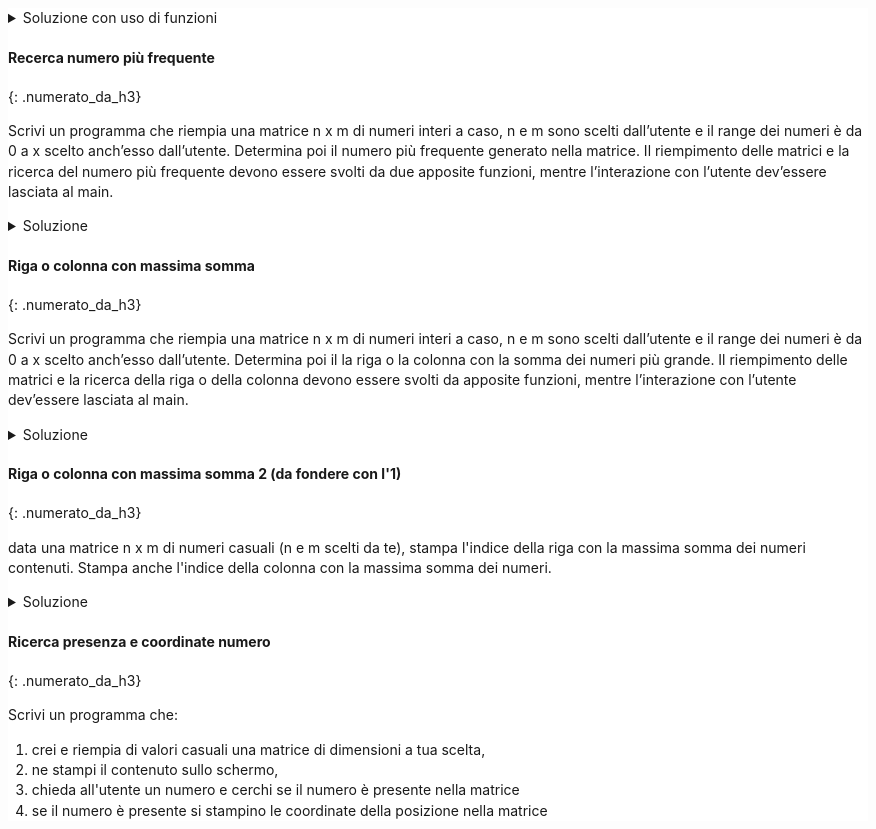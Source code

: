 <details markdown="block"><summary class="soluzione-toggler">
    Soluzione con uso di funzioni
  </summary></details> 



#### Recerca numero più frequente
{: .numerato_da_h3}

Scrivi un programma che riempia una matrice n x m di numeri interi a caso, n e m sono scelti dall’utente e il range dei numeri è da 0 a x scelto anch’esso dall’utente. Determina poi il numero più frequente generato nella matrice. Il riempimento delle matrici e la ricerca del numero più frequente devono essere svolti da due apposite funzioni, mentre l’interazione con l’utente dev’essere lasciata al main.

<details markdown="block"><summary class="soluzione-toggler">
    Soluzione
  </summary></details> 



#### Riga o colonna con massima somma
{: .numerato_da_h3}

Scrivi un programma che riempia una matrice n x m di numeri interi a caso, n e m sono scelti dall’utente e il range dei numeri è da 0 a x scelto anch’esso dall’utente. Determina poi il la riga o la colonna con la somma dei numeri più grande. Il riempimento delle matrici e la ricerca della riga o della colonna devono essere svolti da apposite funzioni, mentre l’interazione con l’utente dev’essere lasciata al main.

<details markdown="block"><summary class="soluzione-toggler">
    Soluzione
  </summary></details> 

#### Riga o colonna con massima somma 2 (da fondere con l'1)
{: .numerato_da_h3}

data una matrice n x m di numeri casuali (n e m scelti da te), stampa l'indice della riga con la massima somma dei numeri contenuti. Stampa anche l'indice della colonna con la massima somma dei numeri.

<details markdown="block"><summary class="soluzione-toggler">
    Soluzione
  </summary></details> 

	

#### Ricerca presenza e coordinate numero
{: .numerato_da_h3}

Scrivi un programma che:

1.	crei e riempia di valori casuali una matrice di dimensioni a tua scelta, 
2.	ne stampi il contenuto sullo schermo, 
3.	chieda all'utente un numero e cerchi se il numero è presente nella matrice
4.	se il numero è presente si stampino le coordinate della posizione nella matrice
